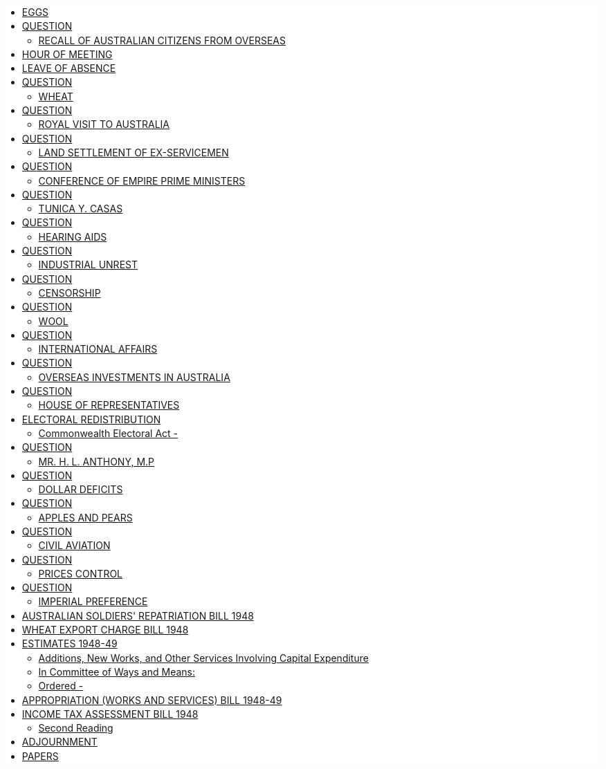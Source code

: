 
* [EGGS](#debate-0)
* [QUESTION](#debate-1)
    * [RECALL OF AUSTRALIAN CITIZENS FROM OVERSEAS](#subdebate-1-0)
* [HOUR OF MEETING](#debate-2)
* [LEAVE OF ABSENCE](#debate-3)
* [QUESTION](#debate-4)
    * [WHEAT](#subdebate-4-0)
* [QUESTION](#debate-5)
    * [ROYAL VISIT TO AUSTRALIA](#subdebate-5-0)
* [QUESTION](#debate-6)
    * [LAND SETTLEMENT OF EX-SERVICEMEN](#subdebate-6-0)
* [QUESTION](#debate-7)
    * [CONFERENCE OF EMPIRE PRIME MINISTERS](#subdebate-7-0)
* [QUESTION](#debate-8)
    * [TUNICA Y. CASAS](#subdebate-8-0)
* [QUESTION](#debate-9)
    * [HEARING AIDS](#subdebate-9-0)
* [QUESTION](#debate-10)
    * [INDUSTRIAL UNREST](#subdebate-10-0)
* [QUESTION](#debate-11)
    * [CENSORSHIP](#subdebate-11-0)
* [QUESTION](#debate-12)
    * [WOOL](#subdebate-12-0)
* [QUESTION](#debate-13)
    * [INTERNATIONAL AFFAIRS](#subdebate-13-0)
* [QUESTION](#debate-14)
    * [OVERSEAS INVESTMENTS IN AUSTRALIA](#subdebate-14-0)
* [QUESTION](#debate-15)
    * [HOUSE OF REPRESENTATIVES](#subdebate-15-0)
* [ELECTORAL REDISTRIBUTION](#debate-16)
    * [Commonwealth Electoral Act -](#subdebate-16-0)
* [QUESTION](#debate-17)
    * [MR. H. L. ANTHONY, M.P](#subdebate-17-0)
* [QUESTION](#debate-18)
    * [DOLLAR DEFICITS](#subdebate-18-0)
* [QUESTION](#debate-19)
    * [APPLES AND PEARS](#subdebate-19-0)
* [QUESTION](#debate-20)
    * [CIVIL AVIATION](#subdebate-20-0)
* [QUESTION](#debate-21)
    * [PRICES CONTROL](#subdebate-21-0)
* [QUESTION](#debate-22)
    * [IMPERIAL PREFERENCE](#subdebate-22-0)
* [AUSTRALIAN SOLDIERS' REPATRIATION BILL 1948](#debate-23)
* [WHEAT EXPORT CHARGE BILL 1948](#debate-24)
* [ESTIMATES 1948-49](#debate-25)
    * [Additions, New Works, and Other Services Involving Capital Expenditure](#subdebate-25-0)
    * [In Committee of Ways and Means:](#subdebate-25-2)
    * [Ordered -](#subdebate-25-4)
* [APPROPRIATION (WORKS AND SERVICES) BILL 1948-49](#debate-26)
* [INCOME TAX ASSESSMENT BILL 1948](#debate-27)
    * [Second Reading](#subdebate-27-0)
* [ADJOURNMENT](#debate-28)
* [PAPERS](#debate-29)
